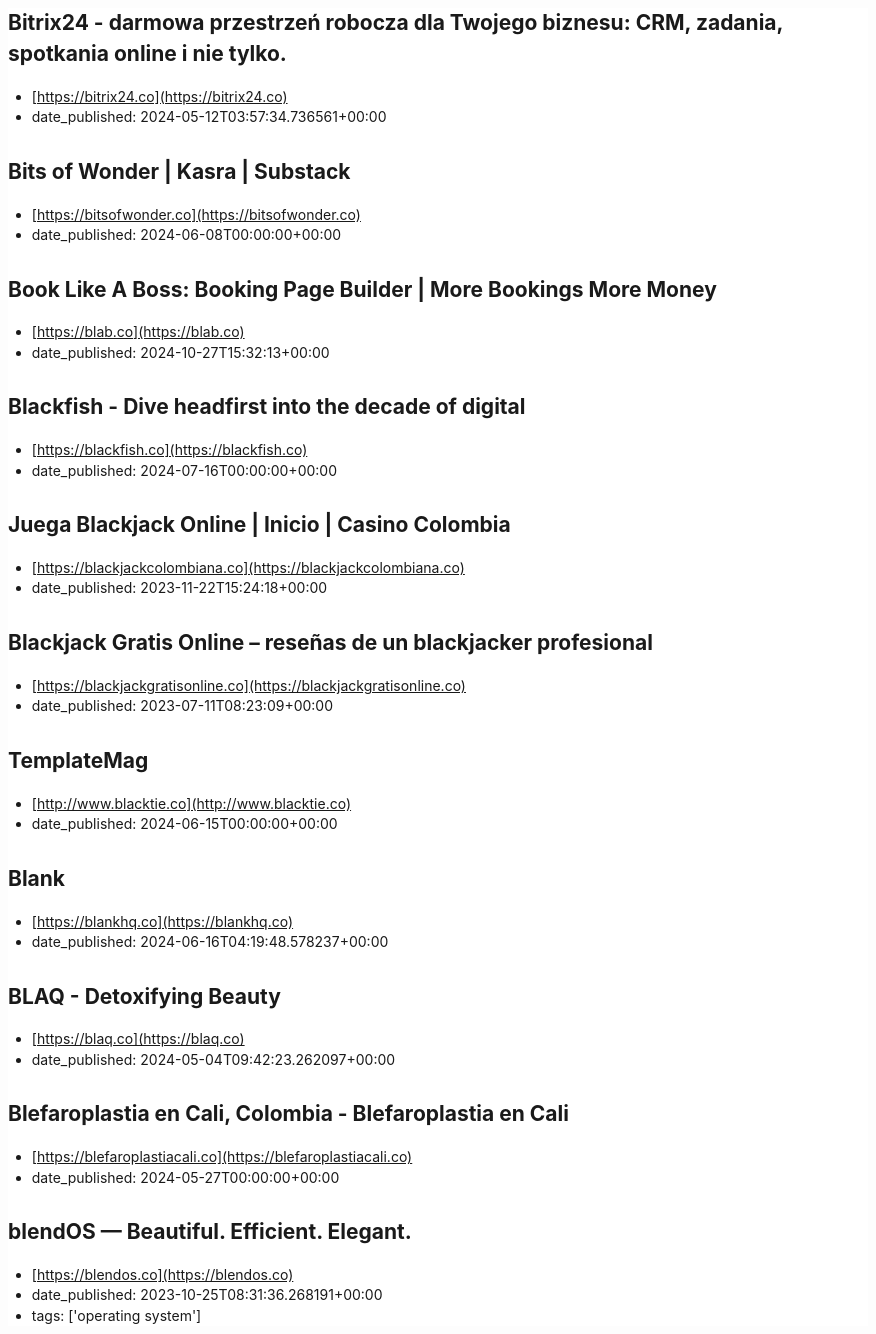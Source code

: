  ## Bitrix24 - darmowa przestrzeń robocza dla Twojego biznesu: CRM, zadania, spotkania online i nie tylko.
 - [https://bitrix24.co](https://bitrix24.co)
 - date_published: 2024-05-12T03:57:34.736561+00:00

 ## Bits of Wonder | Kasra | Substack
 - [https://bitsofwonder.co](https://bitsofwonder.co)
 - date_published: 2024-06-08T00:00:00+00:00

 ## Book Like A Boss: Booking Page Builder | More Bookings More Money
 - [https://blab.co](https://blab.co)
 - date_published: 2024-10-27T15:32:13+00:00

 ## Blackfish - Dive headfirst into the decade of digital
 - [https://blackfish.co](https://blackfish.co)
 - date_published: 2024-07-16T00:00:00+00:00

 ## Juega Blackjack Online | Inicio | Casino Colombia
 - [https://blackjackcolombiana.co](https://blackjackcolombiana.co)
 - date_published: 2023-11-22T15:24:18+00:00

 ## Blackjack Gratis Online – reseñas de un blackjacker profesional
 - [https://blackjackgratisonline.co](https://blackjackgratisonline.co)
 - date_published: 2023-07-11T08:23:09+00:00

 ## TemplateMag
 - [http://www.blacktie.co](http://www.blacktie.co)
 - date_published: 2024-06-15T00:00:00+00:00

 ## Blank
 - [https://blankhq.co](https://blankhq.co)
 - date_published: 2024-06-16T04:19:48.578237+00:00

 ## BLAQ - Detoxifying Beauty
 - [https://blaq.co](https://blaq.co)
 - date_published: 2024-05-04T09:42:23.262097+00:00

 ## Blefaroplastia en Cali, Colombia - Blefaroplastia en Cali
 - [https://blefaroplastiacali.co](https://blefaroplastiacali.co)
 - date_published: 2024-05-27T00:00:00+00:00

 ## blendOS — Beautiful. Efficient. Elegant.
 - [https://blendos.co](https://blendos.co)
 - date_published: 2023-10-25T08:31:36.268191+00:00
 - tags: ['operating system']
